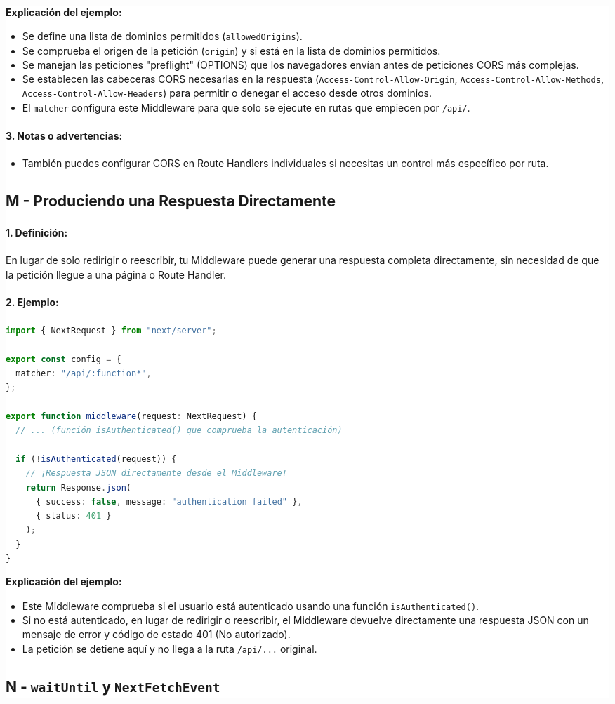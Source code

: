 **Explicación del ejemplo:**

- Se define una lista de dominios permitidos (`allowedOrigins`).
- Se comprueba el origen de la petición (`origin`) y si está en la lista de dominios permitidos.
- Se manejan las peticiones "preflight" (OPTIONS) que los navegadores envían antes de peticiones CORS más complejas.
- Se establecen las cabeceras CORS necesarias en la respuesta (`Access-Control-Allow-Origin`, `Access-Control-Allow-Methods`, `Access-Control-Allow-Headers`) para permitir o denegar el acceso desde otros dominios.
- El `matcher` configura este Middleware para que solo se ejecute en rutas que empiecen por `/api/`.

#### 3. **Notas o advertencias:**

- También puedes configurar CORS en Route Handlers individuales si necesitas un control más específico por ruta.

## M - Produciendo una Respuesta Directamente

#### 1. **Definición:**

En lugar de solo redirigir o reescribir, tu Middleware puede generar una respuesta completa directamente, sin necesidad de que la petición llegue a una página o Route Handler.

#### 2. **Ejemplo:**

```typescript
import { NextRequest } from "next/server";

export const config = {
  matcher: "/api/:function*",
};

export function middleware(request: NextRequest) {
  // ... (función isAuthenticated() que comprueba la autenticación)

  if (!isAuthenticated(request)) {
    // ¡Respuesta JSON directamente desde el Middleware!
    return Response.json(
      { success: false, message: "authentication failed" },
      { status: 401 }
    );
  }
}
```

**Explicación del ejemplo:**

- Este Middleware comprueba si el usuario está autenticado usando una función `isAuthenticated()`.
- Si no está autenticado, en lugar de redirigir o reescribir, el Middleware devuelve directamente una respuesta JSON con un mensaje de error y código de estado 401 (No autorizado).
- La petición se detiene aquí y no llega a la ruta `/api/...` original.

## N - `waitUntil` y `NextFetchEvent`
